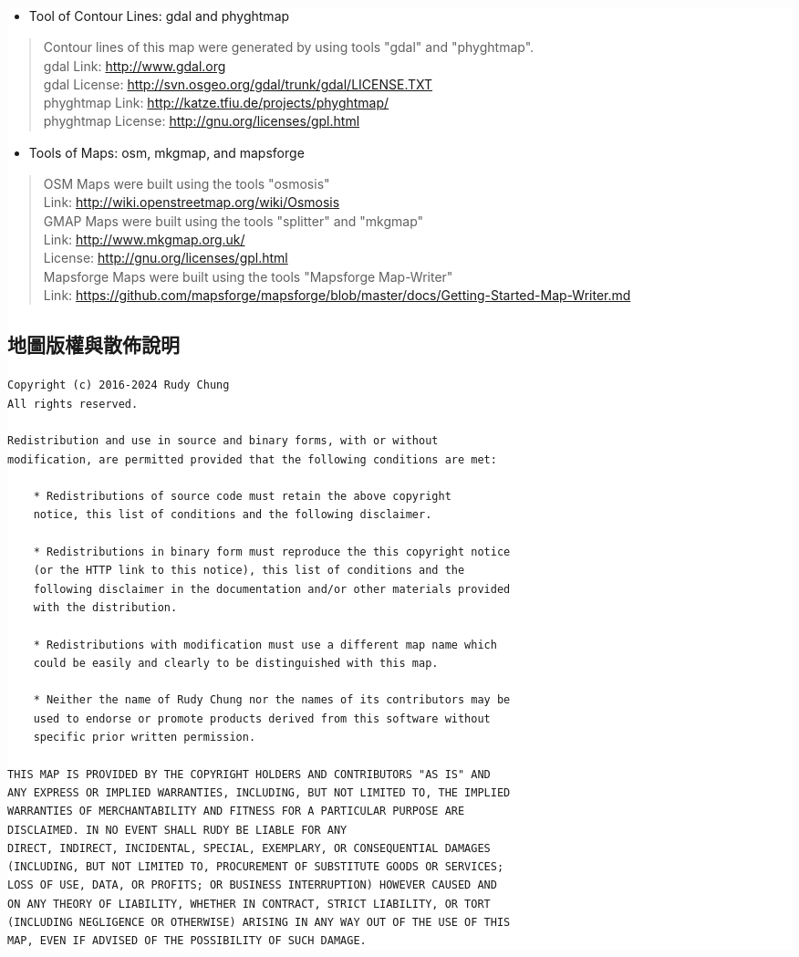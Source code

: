 * Tool of Contour Lines: gdal and phyghtmap
> Contour lines of this map were generated by using tools "gdal" and "phyghtmap". <br />
> gdal Link: http://www.gdal.org <br />
> gdal License: http://svn.osgeo.org/gdal/trunk/gdal/LICENSE.TXT <br />
> phyghtmap Link: http://katze.tfiu.de/projects/phyghtmap/ <br />
> phyghtmap License: http://gnu.org/licenses/gpl.html

* Tools of Maps: osm, mkgmap, and mapsforge
> OSM Maps were built using the tools "osmosis" <br />
> Link: http://wiki.openstreetmap.org/wiki/Osmosis <br />
> GMAP Maps were built using the tools "splitter" and "mkgmap" <br />
> Link: http://www.mkgmap.org.uk/ <br />
> License: http://gnu.org/licenses/gpl.html <br />
> Mapsforge Maps were built using the tools "Mapsforge Map-Writer" <br />
> Link: https://github.com/mapsforge/mapsforge/blob/master/docs/Getting-Started-Map-Writer.md


## 地圖版權與散佈說明
    Copyright (c) 2016-2024 Rudy Chung
    All rights reserved.

    Redistribution and use in source and binary forms, with or without
    modification, are permitted provided that the following conditions are met:

        * Redistributions of source code must retain the above copyright
        notice, this list of conditions and the following disclaimer.

        * Redistributions in binary form must reproduce the this copyright notice
        (or the HTTP link to this notice), this list of conditions and the
        following disclaimer in the documentation and/or other materials provided
        with the distribution.

        * Redistributions with modification must use a different map name which
        could be easily and clearly to be distinguished with this map.

        * Neither the name of Rudy Chung nor the names of its contributors may be
        used to endorse or promote products derived from this software without 
        specific prior written permission.

    THIS MAP IS PROVIDED BY THE COPYRIGHT HOLDERS AND CONTRIBUTORS "AS IS" AND
    ANY EXPRESS OR IMPLIED WARRANTIES, INCLUDING, BUT NOT LIMITED TO, THE IMPLIED
    WARRANTIES OF MERCHANTABILITY AND FITNESS FOR A PARTICULAR PURPOSE ARE
    DISCLAIMED. IN NO EVENT SHALL RUDY BE LIABLE FOR ANY
    DIRECT, INDIRECT, INCIDENTAL, SPECIAL, EXEMPLARY, OR CONSEQUENTIAL DAMAGES
    (INCLUDING, BUT NOT LIMITED TO, PROCUREMENT OF SUBSTITUTE GOODS OR SERVICES;
    LOSS OF USE, DATA, OR PROFITS; OR BUSINESS INTERRUPTION) HOWEVER CAUSED AND
    ON ANY THEORY OF LIABILITY, WHETHER IN CONTRACT, STRICT LIABILITY, OR TORT
    (INCLUDING NEGLIGENCE OR OTHERWISE) ARISING IN ANY WAY OUT OF THE USE OF THIS
    MAP, EVEN IF ADVISED OF THE POSSIBILITY OF SUCH DAMAGE.
